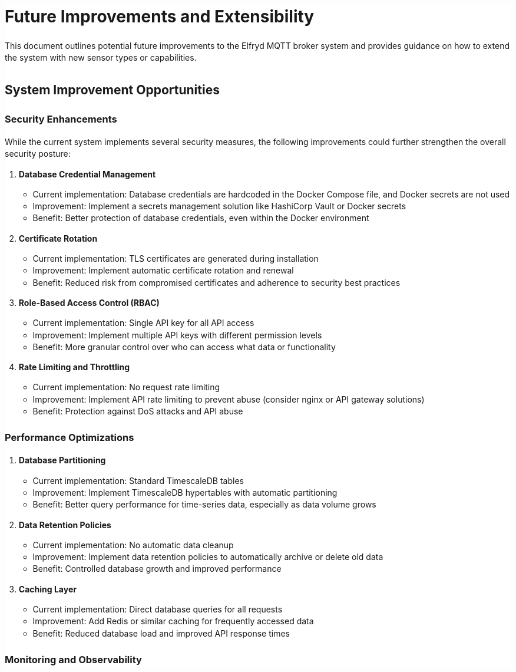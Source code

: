 # Future Improvements and Extensibility

This document outlines potential future improvements to the Elfryd MQTT broker system and provides guidance on how to extend the system with new sensor types or capabilities.

## System Improvement Opportunities

### Security Enhancements

While the current system implements several security measures, the following improvements could further strengthen the overall security posture:

1. **Database Credential Management**
   - Current implementation: Database credentials are hardcoded in the Docker Compose file, and Docker secrets are not used
   - Improvement: Implement a secrets management solution like HashiCorp Vault or Docker secrets
   - Benefit: Better protection of database credentials, even within the Docker environment

2. **Certificate Rotation**
   - Current implementation: TLS certificates are generated during installation
   - Improvement: Implement automatic certificate rotation and renewal
   - Benefit: Reduced risk from compromised certificates and adherence to security best practices

3. **Role-Based Access Control (RBAC)**
   - Current implementation: Single API key for all API access
   - Improvement: Implement multiple API keys with different permission levels
   - Benefit: More granular control over who can access what data or functionality

4. **Rate Limiting and Throttling**
   - Current implementation: No request rate limiting
   - Improvement: Implement API rate limiting to prevent abuse (consider nginx or API gateway solutions)
   - Benefit: Protection against DoS attacks and API abuse

### Performance Optimizations

1. **Database Partitioning**
   - Current implementation: Standard TimescaleDB tables
   - Improvement: Implement TimescaleDB hypertables with automatic partitioning
   - Benefit: Better query performance for time-series data, especially as data volume grows

2. **Data Retention Policies**
   - Current implementation: No automatic data cleanup
   - Improvement: Implement data retention policies to automatically archive or delete old data
   - Benefit: Controlled database growth and improved performance

3. **Caching Layer**
   - Current implementation: Direct database queries for all requests
   - Improvement: Add Redis or similar caching for frequently accessed data
   - Benefit: Reduced database load and improved API response times

### Monitoring and Observability
